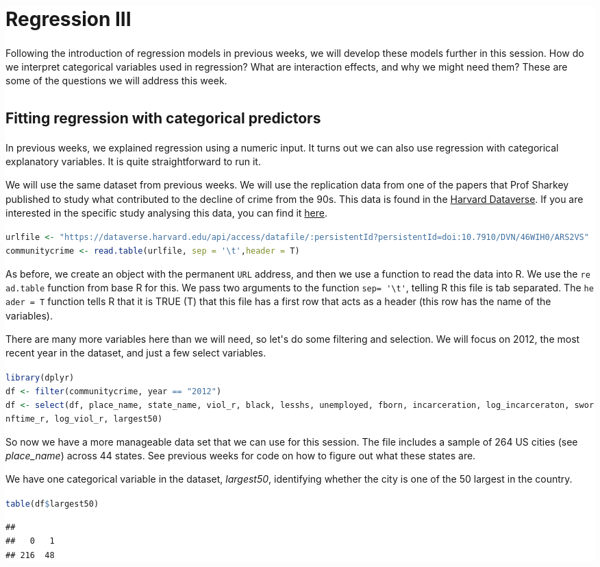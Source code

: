 # Regression III

Following the introduction of regression models in previous weeks, we will develop these models further in this session. How do we interpret categorical variables used in regression? What are interaction effects, and why we might need them? These are some of the questions we will address this week. 

## Fitting regression with categorical predictors

In previous weeks, we explained regression using a numeric input. It turns out we can also use regression with categorical explanatory variables. It is quite straightforward to run it. 

We will use the same dataset from previous weeks. We will use the replication data from one of the papers that Prof Sharkey published to study what contributed to the decline of crime from the 90s. This data is found in the [Harvard Dataverse](https://dataverse.harvard.edu/dataset.xhtml?persistentId=doi:10.7910/DVN/46WIH0). If you are interested in the specific study analysing this data, you can find it [here](https://journals.sagepub.com/doi/abs/10.1177/0003122417736289).


```r
urlfile <- "https://dataverse.harvard.edu/api/access/datafile/:persistentId?persistentId=doi:10.7910/DVN/46WIH0/ARS2VS"
communitycrime <- read.table(urlfile, sep = '\t',header = T)
```

As before, we create an object with the permanent `URL` address, and then we use a function to read the data into R. We use the `read.table` function from base R for this. We pass two arguments to the function `sep= '\t'`, telling R this file is tab separated. The `header = T` function tells R that it is TRUE (T) that this file has a first row that acts as a header (this row has the name of the variables).

There are many more variables here than we will need, so let's do some filtering and selection. We will focus on 2012, the most recent year in the dataset, and just a few select variables.


```r
library(dplyr)
df <- filter(communitycrime, year == "2012")
df <- select(df, place_name, state_name, viol_r, black, lesshs, unemployed, fborn, incarceration, log_incarceraton, swornftime_r, log_viol_r, largest50)
```

So now we have a more manageable data set that we can use for this session. The file includes a sample of 264 US cities (see *place_name*) across 44 states. See previous weeks for code on how to figure out what these states are. 

We have one categorical variable in the dataset, *largest50*, identifying whether the city is one of the 50 largest in the country.


```r
table(df$largest50)
```

```
## 
##   0   1 
## 216  48
```
